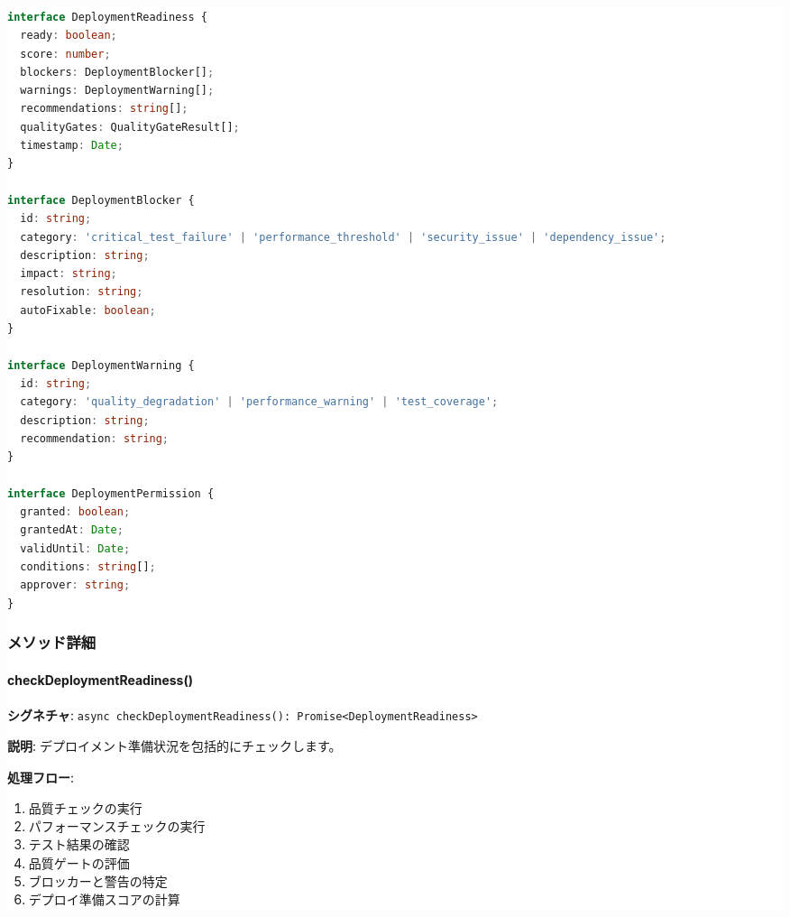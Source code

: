 ```typescript
interface DeploymentReadiness {
  ready: boolean;
  score: number;
  blockers: DeploymentBlocker[];
  warnings: DeploymentWarning[];
  recommendations: string[];
  qualityGates: QualityGateResult[];
  timestamp: Date;
}

interface DeploymentBlocker {
  id: string;
  category: 'critical_test_failure' | 'performance_threshold' | 'security_issue' | 'dependency_issue';
  description: string;
  impact: string;
  resolution: string;
  autoFixable: boolean;
}

interface DeploymentWarning {
  id: string;
  category: 'quality_degradation' | 'performance_warning' | 'test_coverage';
  description: string;
  recommendation: string;
}

interface DeploymentPermission {
  granted: boolean;
  grantedAt: Date;
  validUntil: Date;
  conditions: string[];
  approver: string;
}
```

### メソッド詳細

#### checkDeploymentReadiness()

**シグネチャ**: `async checkDeploymentReadiness(): Promise<DeploymentReadiness>`

**説明**: デプロイメント準備状況を包括的にチェックします。

**処理フロー**:
1. 品質チェックの実行
2. パフォーマンスチェックの実行
3. テスト結果の確認
4. 品質ゲートの評価
5. ブロッカーと警告の特定
6. デプロイ準備スコアの計算
